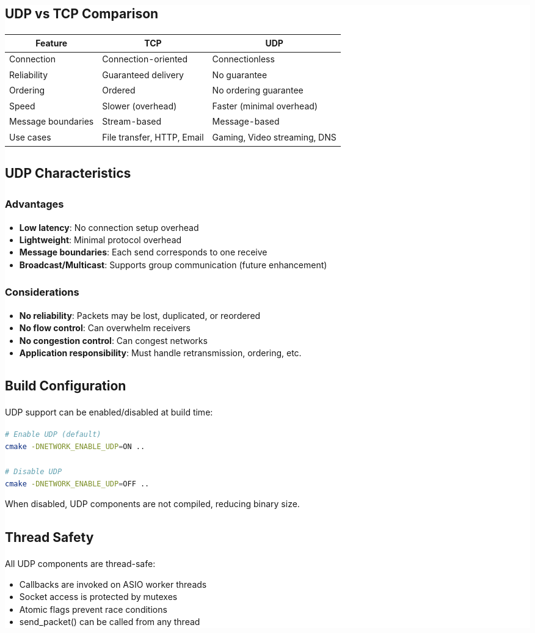 ## UDP vs TCP Comparison

| Feature | TCP | UDP |
|---------|-----|-----|
| Connection | Connection-oriented | Connectionless |
| Reliability | Guaranteed delivery | No guarantee |
| Ordering | Ordered | No ordering guarantee |
| Speed | Slower (overhead) | Faster (minimal overhead) |
| Message boundaries | Stream-based | Message-based |
| Use cases | File transfer, HTTP, Email | Gaming, Video streaming, DNS |

## UDP Characteristics

### Advantages
- **Low latency**: No connection setup overhead
- **Lightweight**: Minimal protocol overhead
- **Message boundaries**: Each send corresponds to one receive
- **Broadcast/Multicast**: Supports group communication (future enhancement)

### Considerations
- **No reliability**: Packets may be lost, duplicated, or reordered
- **No flow control**: Can overwhelm receivers
- **No congestion control**: Can congest networks
- **Application responsibility**: Must handle retransmission, ordering, etc.

## Build Configuration

UDP support can be enabled/disabled at build time:

```bash
# Enable UDP (default)
cmake -DNETWORK_ENABLE_UDP=ON ..

# Disable UDP
cmake -DNETWORK_ENABLE_UDP=OFF ..
```

When disabled, UDP components are not compiled, reducing binary size.

## Thread Safety

All UDP components are thread-safe:
- Callbacks are invoked on ASIO worker threads
- Socket access is protected by mutexes
- Atomic flags prevent race conditions
- send_packet() can be called from any thread
